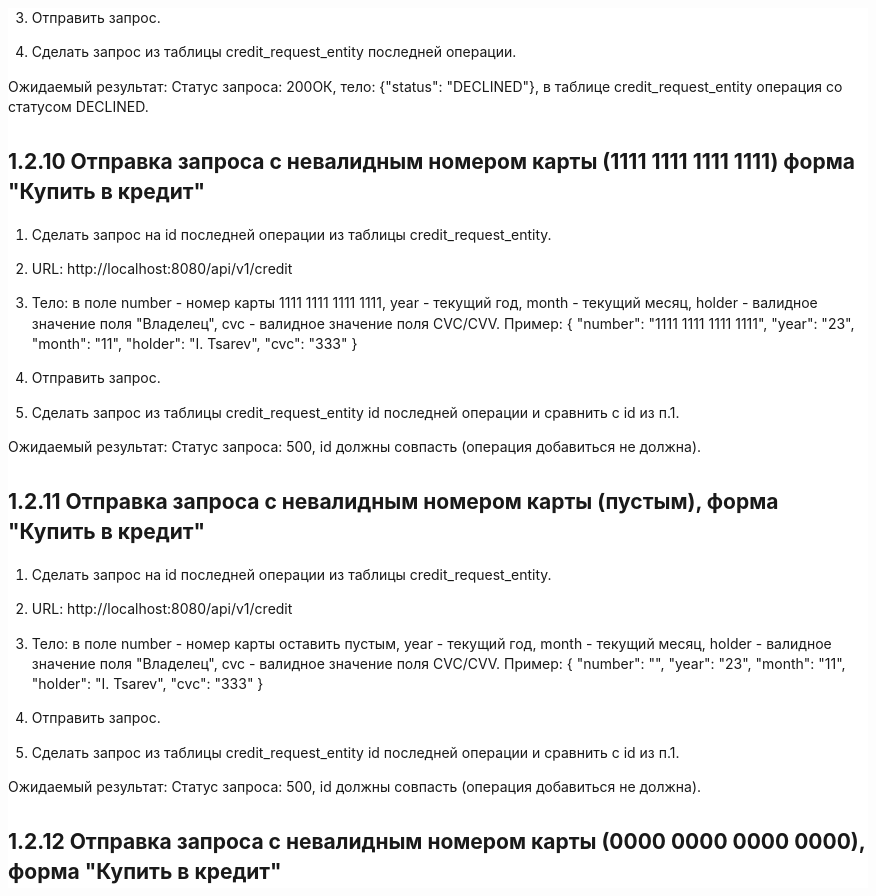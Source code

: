 3. Отправить запрос.

 4. Сделать запрос из таблицы credit_request_entity последней операции.

 Ожидаемый результат: Статус запроса: 200ОК, тело: {"status": "DECLINED"}, в таблице credit_request_entity операция со статусом DECLINED.

## **1.2.10 Отправка запроса c невалидным номером карты (1111 1111 1111 1111) форма "Купить в кредит"**

 1. Сделать запрос на id последней операции из таблицы credit_request_entity.

 2. URL: http://localhost:8080/api/v1/credit

 3. Тело: в поле number - номер карты 1111 1111 1111 1111, year - текущий год, month - текущий месяц, holder - валидное значение поля "Владелец", cvc - валидное значение поля CVC/CVV.
 Пример:
 {  "number": "1111 1111 1111 1111",
  "year": "23",
  "month": "11",
  "holder": "I. Tsarev",
  "cvc": "333"
 }

 4. Отправить запрос.

 5. Сделать запрос из таблицы credit_request_entity id последней операции и сравнить с id из п.1.

 Ожидаемый результат: Статус запроса: 500, id должны совпасть (операция добавиться не должна).

## **1.2.11 Отправка запроса c невалидным номером карты (пустым), форма "Купить в кредит"**

 1. Сделать запрос на id последней операции из таблицы credit_request_entity.

 2. URL: http://localhost:8080/api/v1/credit

 3. Тело: в поле number - номер карты оставить пустым, year - текущий год, month - текущий месяц, holder - валидное значение поля "Владелец", cvc - валидное значение поля CVC/CVV.
 Пример:
 {  "number": "",
  "year": "23",
  "month": "11",
  "holder": "I. Tsarev",
  "cvc": "333"
 }

 4. Отправить запрос.

 5. Сделать запрос из таблицы credit_request_entity id последней операции и сравнить с id из п.1.

 Ожидаемый результат: Статус запроса: 500, id должны совпасть (операция добавиться не должна).

## **1.2.12 Отправка запроса c невалидным номером карты (0000 0000 0000 0000), форма "Купить в кредит"**

